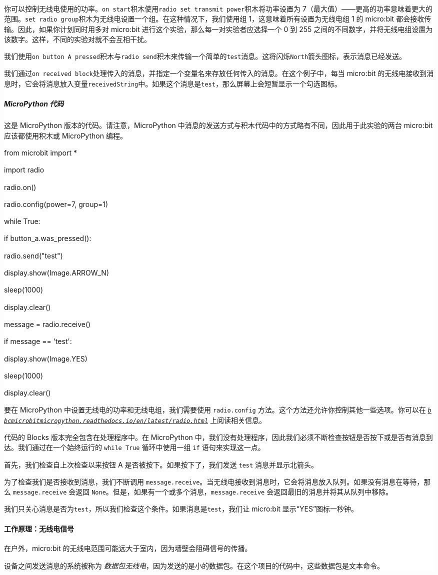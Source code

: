 你可以控制无线电使用的功率。`on start`积木使用`radio set transmit power`积木将功率设置为 7（最大值）——更高的功率意味着更大的范围。`set radio group`积木为无线电设置一个组。在这种情况下，我们使用组 1，这意味着所有设置为无线电组 1 的 micro:bit 都会接收传输。因此，如果你计划同时用多对 micro:bit 进行这个实验，那么每一对实验者应选择一个 0 到 255 之间的不同数字，并将无线电组设置为该数字。这样，不同的实验对就不会互相干扰。

我们使用`on button A pressed`积木与`radio send`积木来传输一个简单的`test`消息。这将闪烁`North`箭头图标，表示消息已经发送。

我们通过`on received block`处理传入的消息，并指定一个变量名来存放任何传入的消息。在这个例子中，每当 micro:bit 的无线电接收到消息时，它会将消息放入变量`receivedString`中。如果这个消息是`test`，那么屏幕上会短暂显示一个勾选图标。

##### **MicroPython 代码**

这是 MicroPython 版本的代码。请注意，MicroPython 中消息的发送方式与积木代码中的方式略有不同，因此用于此实验的两台 micro:bit 应该都使用积木或 MicroPython 编程。

from microbit import *

import radio

radio.on()

radio.config(power=7, group=1)

while True:

if button_a.was_pressed():

radio.send("test")

display.show(Image.ARROW_N)

sleep(1000)

display.clear()

message = radio.receive()

if message == 'test':

display.show(Image.YES)

sleep(1000)

display.clear()

要在 MicroPython 中设置无线电的功率和无线电组，我们需要使用 `radio.config` 方法。这个方法还允许你控制其他一些选项。你可以在 *[`bbcmicrobitmicropython.readthedocs.io/en/latest/radio.html`](https://bbcmicrobitmicropython.readthedocs.io/en/latest/radio.html)* 上阅读相关信息。

代码的 Blocks 版本完全包含在处理程序中。在 MicroPython 中，我们没有处理程序，因此我们必须不断检查按钮是否按下或是否有消息到达。我们通过在一个始终运行的 `while True` 循环中使用一组 `if` 语句来实现这一点。

首先，我们检查自上次检查以来按钮 A 是否被按下。如果按下了，我们发送 `test` 消息并显示北箭头。

为了检查我们是否接收到消息，我们不断调用 `message.receive`。当无线电接收到消息时，它会将消息放入队列。如果没有消息在等待，那么 `message.receive` 会返回 `None`。但是，如果有一个或多个消息，`message.receive` 会返回最旧的消息并将其从队列中移除。

我们只关心消息是否为`test`，所以我们检查这个条件。如果消息是`test`，我们让 micro:bit 显示“YES”图标一秒钟。

#### **工作原理：无线电信号**

在户外，micro:bit 的无线电范围可能远大于室内，因为墙壁会阻碍信号的传播。

设备之间发送消息的系统被称为 *数据包无线电*，因为发送的是小的数据包。在这个项目的代码中，这些数据包是文本命令。
